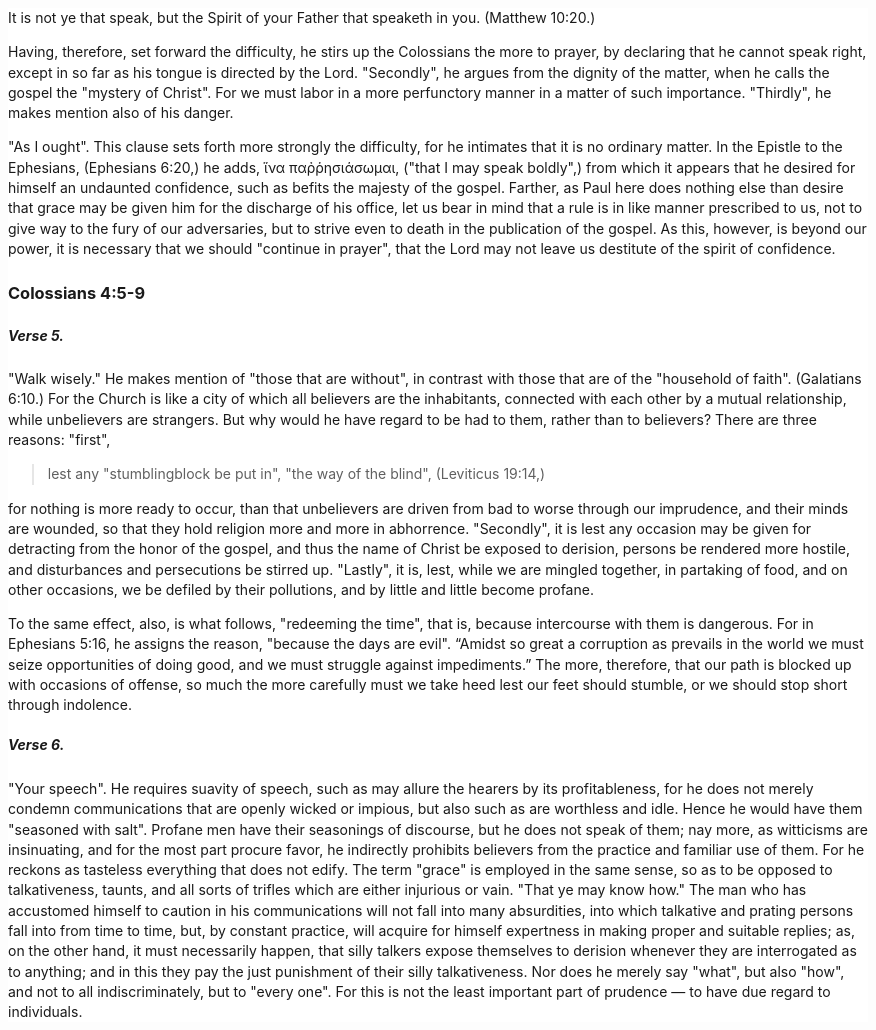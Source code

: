 It is not ye that speak, but the Spirit of your Father that speaketh in you. (Matthew 10:20.)

Having, therefore, set forward the difficulty, he stirs up the Colossians the more to prayer, by declaring that he cannot speak right, except in so far as his tongue is directed by the Lord. "Secondly", he argues from the dignity of the matter, when he calls the gospel the "mystery of Christ". For we must labor in a more perfunctory manner in a matter of such importance. "Thirdly", he makes mention also of his danger.

 "As I ought". This clause sets forth more strongly the difficulty, for he intimates that it is no ordinary matter. In the Epistle to the Ephesians, (Ephesians 6:20,) he adds, ἵνα παῤῥησιάσωμαι, ("that I may speak boldly",) from which it appears that he desired for himself an undaunted confidence, such as befits the majesty of the gospel. Farther, as Paul here does nothing else than desire that grace may be given him for the discharge of his office, let us bear in mind that a rule is in like manner prescribed to us, not to give way to the fury of our adversaries, but to strive even to death in the publication of the gospel. As this, however, is beyond our power, it is necessary that we should "continue in prayer", that the Lord may not leave us destitute of the spirit of confidence.

### Colossians 4:5-9

##### Verse 5.
  "Walk wisely." He makes mention of "those that are without", in contrast with those that are of the "household of faith". (Galatians 6:10.) For the Church is like a city of which all believers are the inhabitants, connected with each other by a mutual relationship, while unbelievers are strangers. But why would he have regard to be had to them, rather than to believers? There are three reasons: "first",
>
> lest any "stumblingblock be put in", "the way of the blind", (Leviticus 19:14,)

for nothing is more ready to occur, than that unbelievers are driven from bad to worse through our imprudence, and their minds are wounded, so that they hold religion more and more in abhorrence. "Secondly", it is lest any occasion may be given for detracting from the honor of the gospel, and thus the name of Christ be exposed to derision, persons be rendered more hostile, and disturbances and persecutions be stirred up. "Lastly", it is, lest, while we are mingled together, in partaking of food, and on other occasions, we be defiled by their pollutions, and by little and little become profane.

To the same effect, also, is what follows, "redeeming the time", that is, because intercourse with them is dangerous. For in Ephesians 5:16, he assigns the reason, "because the days are evil". “Amidst so great a corruption as prevails in the world we must seize opportunities of doing good, and we must struggle against impediments.” The more, therefore, that our path is blocked up with occasions of offense, so much the more carefully must we take heed lest our feet should stumble, or we should stop short through indolence.

##### Verse 6.
 "Your speech". He requires suavity of speech, such as may allure the hearers by its profitableness, for he does not merely condemn communications that are openly wicked or impious, but also such as are worthless and idle. Hence he would have them "seasoned with salt". Profane men have their seasonings of discourse, but he does not speak of them; nay more, as witticisms are insinuating, and for the most part procure favor, he indirectly prohibits believers from the practice and familiar use of them. For he reckons as tasteless everything that does not edify. The term "grace" is employed in the same sense, so as to be opposed to talkativeness, taunts, and all sorts of trifles which are either injurious or vain. "That ye may know how." The man who has accustomed himself to caution in his communications will not fall into many absurdities, into which talkative and prating persons fall into from time to time, but, by constant practice, will acquire for himself expertness in making proper and suitable replies; as, on the other hand, it must necessarily happen, that silly talkers expose themselves to derision whenever they are interrogated as to anything; and in this they pay the just punishment of their silly talkativeness. Nor does he merely say "what", but also "how", and not to all indiscriminately, but to "every one". For this is not the least important part of prudence — to have due regard to individuals.
